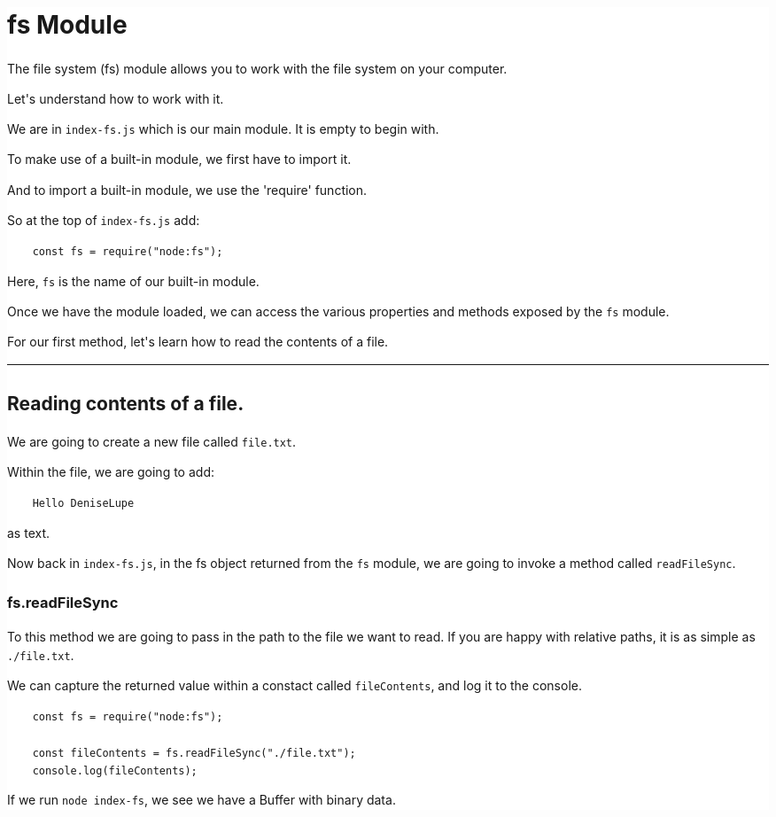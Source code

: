 # fs Module

The file system (fs) module allows you to work with the file system 
on your computer.

Let's understand how to work with it.

We are in `index-fs.js` which is our main module. It is empty to begin with.

To make use of a built-in module, we first have to import it.

And to import a built-in module, we use the 'require' function.

So at the top of `index-fs.js` add:

```
	const fs = require("node:fs");
```	

Here, `fs` is the name of our built-in module.

Once we have the module loaded, we can access the various properties and methods 
exposed by the `fs` module. 

For our first method, let's learn how to read the contents of a file.

-----

## Reading contents of a file.

We are going to create a new file called `file.txt`.

Within the file, we are going to add:

```
	Hello DeniseLupe
```

as text.

Now back in `index-fs.js`, in the fs object returned from the `fs` module, 
we are going to invoke a method called `readFileSync`. 

### fs.readFileSync
	
To this method we are going to pass in the path to the file we want to read.
If you are happy with relative paths, it is as simple as `./file.txt`.

We can capture the returned value within a constact called `fileContents`, 
and log it to the console.

```
	const fs = require("node:fs");
	
	const fileContents = fs.readFileSync("./file.txt");
	console.log(fileContents);
```	

If we run `node index-fs`, we see we have a Buffer with binary data.
